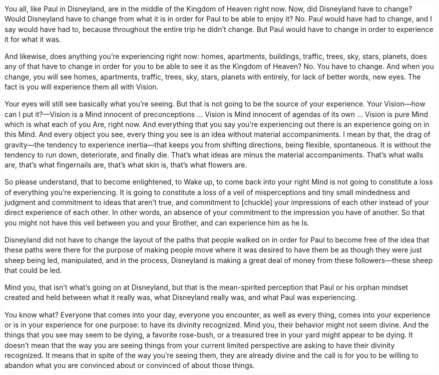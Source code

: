You all, like Paul in Disneyland, are in the middle of the Kingdom of
Heaven right now. Now, did Disneyland have to change? Would Disneyland
have to change from what it is in order for Paul to be able to enjoy it?
No. Paul would have had to change, and I say would have had to, because
throughout the entire trip he didn&rsquo;t change. But Paul would have
to change in order to experience it for what it was.

And likewise, does anything you&rsquo;re experiencing right now: homes,
apartments, buildings, traffic, trees, sky, stars, planets, does any of
that have to change in order for you to be able to see it as the Kingdom
of Heaven? No. You have to change. And when you change, you will see
homes, apartments, traffic, trees, sky, stars, planets with entirely,
for lack of better words, new eyes. The fact is you will experience
them all with Vision.

Your eyes will still see basically what you&rsquo;re seeing. But that
is not going to be the source of your experience. Your Vision&mdash;how
can I put it?&mdash;Vision is a Mind innocent of preconceptions &hellip;
Vision is Mind innocent of agendas of its own &hellip; Vision is pure
Mind which is what each of you Are, right now. And everything that you
say you&rsquo;re experiencing out there is an experience going on in
this Mind. And every object you see, every thing you see is an idea
without material accompaniments. I mean by that, the drag of
gravity&mdash;the tendency to experience inertia&mdash;that keeps you
from shifting directions, being flexible, spontaneous. It is without the
tendency to run down, deteriorate, and finally die. That&rsquo;s what
ideas are minus the material accompaniments. That&rsquo;s what walls
are, that&rsquo;s what fingernails are, that&rsquo;s what skin is,
that&rsquo;s what flowers are.

So please understand, that to become enlightened, to Wake up, to come
back into your right Mind is not going to constitute a loss of
everything you&rsquo;re experiencing. It is going to constitute a loss
of a veil of misperceptions and tiny small mindedness and judgment and
commitment to ideas that aren&rsquo;t true, and commitment to [chuckle]
your impressions of each other instead of your direct experience of each
other. In other words, an absence of your commitment to the impression
you have of another. So that you might not have this veil between you
and your Brother, and can experience him as he Is.

Disneyland did not have to change the layout of the paths that people
walked on in order for Paul to become free of the idea that these paths
were there for the purpose of making people move where it was desired to
have them be as though they were just sheep being led, manipulated, and
in the process, Disneyland is making a great deal of money from these
followers&mdash;these sheep that could be led.

Mind you, that isn&rsquo;t what&rsquo;s going on at Disneyland, but that
is the mean-spirited perception that Paul or his orphan mindset created
and held between what it really was, what Disneyland really was, and
what Paul was experiencing.

You know what? Everyone that comes into your day, everyone you
encounter, as well as every thing, comes into your experience or is in
your experience for one purpose: to have its divinity recognized. Mind
you, their behavior might not seem divine. And the things that you see
may seem to be dying, a favorite rose-bush, or a treasured tree in your
yard might appear to be dying. It doesn&rsquo;t mean that the way you
are seeing things from your current limited perspective are asking to
have their divinity recognized. It means that in spite of the way
you&rsquo;re seeing them, they are already divine and the call is for
you to be willing to abandon what you are convinced about or convinced
of about those things.


[^1]: T12.4 The Two Emotions